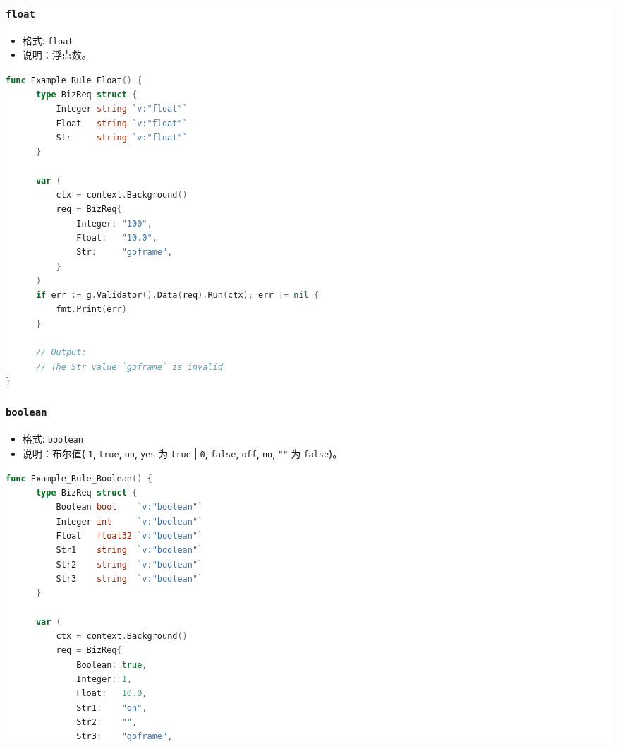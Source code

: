 
### `float`

- 格式: `float`
- 说明：浮点数。









```go
func Example_Rule_Float() {
      type BizReq struct {
          Integer string `v:"float"`
          Float   string `v:"float"`
          Str     string `v:"float"`
      }

      var (
          ctx = context.Background()
          req = BizReq{
              Integer: "100",
              Float:   "10.0",
              Str:     "goframe",
          }
      )
      if err := g.Validator().Data(req).Run(ctx); err != nil {
          fmt.Print(err)
      }

      // Output:
      // The Str value `goframe` is invalid
}
```


### `boolean`

- 格式: `boolean`
- 说明：布尔值( `1`, `true`, `on`, `yes` 为 `true` \| `0`, `false`, `off`, `no`, `""` 为 `false`)。









```go
func Example_Rule_Boolean() {
      type BizReq struct {
          Boolean bool    `v:"boolean"`
          Integer int     `v:"boolean"`
          Float   float32 `v:"boolean"`
          Str1    string  `v:"boolean"`
          Str2    string  `v:"boolean"`
          Str3    string  `v:"boolean"`
      }

      var (
          ctx = context.Background()
          req = BizReq{
              Boolean: true,
              Integer: 1,
              Float:   10.0,
              Str1:    "on",
              Str2:    "",
              Str3:    "goframe",
```